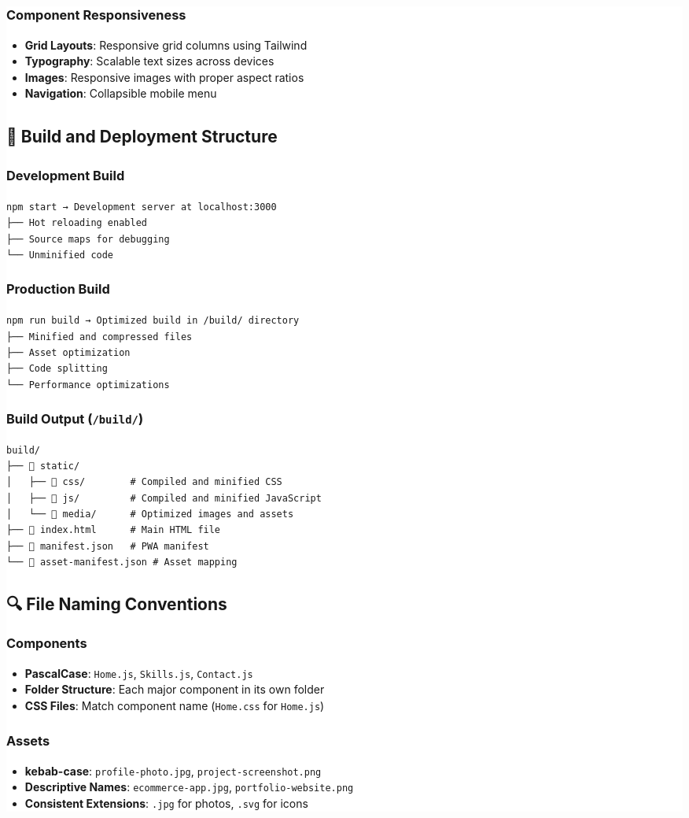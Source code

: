### Component Responsiveness

- **Grid Layouts**: Responsive grid columns using Tailwind
- **Typography**: Scalable text sizes across devices
- **Images**: Responsive images with proper aspect ratios
- **Navigation**: Collapsible mobile menu

## 🚀 Build and Deployment Structure

### Development Build
```
npm start → Development server at localhost:3000
├── Hot reloading enabled
├── Source maps for debugging
└── Unminified code
```

### Production Build
```
npm run build → Optimized build in /build/ directory
├── Minified and compressed files
├── Asset optimization
├── Code splitting
└── Performance optimizations
```

### Build Output (`/build/`)
```
build/
├── 📁 static/
│   ├── 📁 css/        # Compiled and minified CSS
│   ├── 📁 js/         # Compiled and minified JavaScript
│   └── 📁 media/      # Optimized images and assets
├── 📄 index.html      # Main HTML file
├── 📄 manifest.json   # PWA manifest
└── 📄 asset-manifest.json # Asset mapping
```

## 🔍 File Naming Conventions

### Components
- **PascalCase**: `Home.js`, `Skills.js`, `Contact.js`
- **Folder Structure**: Each major component in its own folder
- **CSS Files**: Match component name (`Home.css` for `Home.js`)

### Assets
- **kebab-case**: `profile-photo.jpg`, `project-screenshot.png`
- **Descriptive Names**: `ecommerce-app.jpg`, `portfolio-website.png`
- **Consistent Extensions**: `.jpg` for photos, `.svg` for icons
